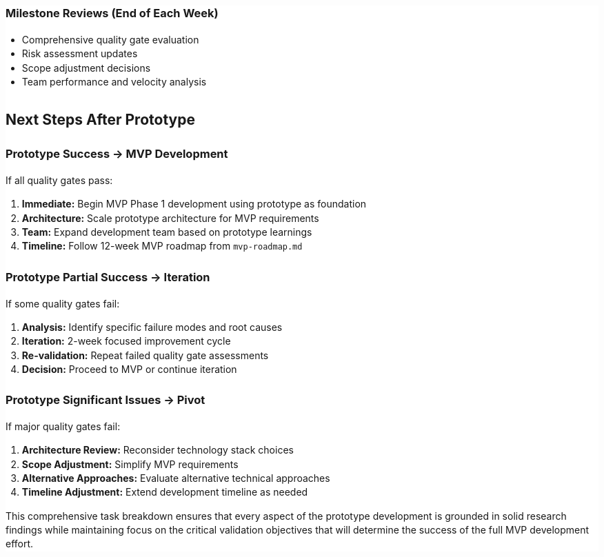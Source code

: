 ### Milestone Reviews (End of Each Week)
- Comprehensive quality gate evaluation
- Risk assessment updates
- Scope adjustment decisions
- Team performance and velocity analysis

## Next Steps After Prototype

### Prototype Success → MVP Development
If all quality gates pass:
1. **Immediate:** Begin MVP Phase 1 development using prototype as foundation
2. **Architecture:** Scale prototype architecture for MVP requirements
3. **Team:** Expand development team based on prototype learnings
4. **Timeline:** Follow 12-week MVP roadmap from `mvp-roadmap.md`

### Prototype Partial Success → Iteration
If some quality gates fail:
1. **Analysis:** Identify specific failure modes and root causes
2. **Iteration:** 2-week focused improvement cycle
3. **Re-validation:** Repeat failed quality gate assessments
4. **Decision:** Proceed to MVP or continue iteration

### Prototype Significant Issues → Pivot
If major quality gates fail:
1. **Architecture Review:** Reconsider technology stack choices
2. **Scope Adjustment:** Simplify MVP requirements
3. **Alternative Approaches:** Evaluate alternative technical approaches
4. **Timeline Adjustment:** Extend development timeline as needed

This comprehensive task breakdown ensures that every aspect of the prototype development is grounded in solid research findings while maintaining focus on the critical validation objectives that will determine the success of the full MVP development effort.